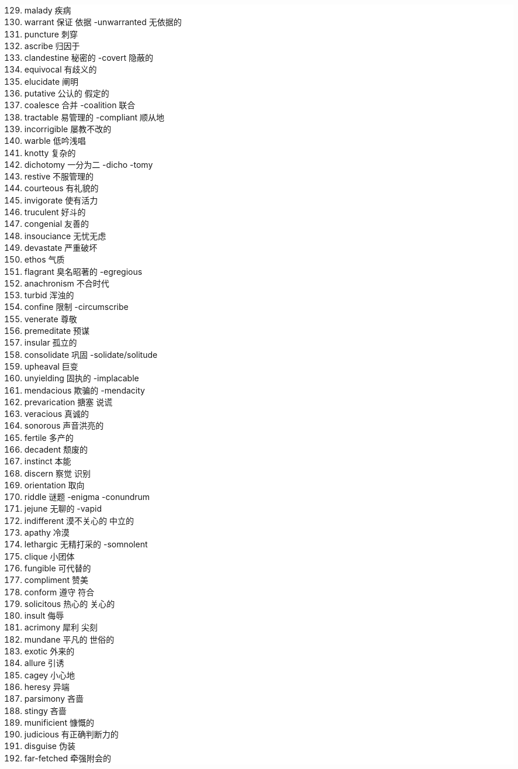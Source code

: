 129. malady 				疾病
130. warrant 				保证 依据 -unwarranted 无依据的
131. puncture 			刺穿
132. ascribe 				归因于
133. clandestine 		秘密的 -covert 隐蔽的
134. equivocal 			有歧义的
135. elucidate 			阐明
136. putative 			公认的 假定的
137. coalesce 			合并 -coalition 联合
138. tractable 			易管理的 -compliant 顺从地
139. incorrigible 		屡教不改的
140. warble 				低吟浅唱
141. knotty 				复杂的
142. dichotomy 		一分为二 -dicho -tomy
143. restive 				不服管理的
144. courteous 			有礼貌的
145. invigorate 			使有活力
146. truculent 			好斗的
147. congenial 			友善的
148. insouciance 		无忧无虑
149. devastate 			严重破坏
150. ethos 					气质 
151. flagrant 				臭名昭著的 -egregious
152. anachronism 		不合时代
153. turbid 				浑浊的
154. confine 				限制 -circumscribe
155. venerate 			尊敬
156. premeditate 		预谋
157. insular 				孤立的
158. consolidate 		巩固 -solidate/solitude
159. upheaval 			巨变
160. unyielding 			固执的 -implacable
161. mendacious 		欺骗的 -mendacity
162. prevarication 	搪塞 说谎
163. veracious 			真诚的
164. sonorous 			声音洪亮的
165. fertile 				多产的
166. decadent 			颓废的
167. instinct 				本能
168. discern 				察觉 识别
169. orientation 		取向
170. riddle 					谜题 -enigma -conundrum
171. jejune 				无聊的 -vapid
172. indifferent 		漠不关心的 中立的
173. apathy 				冷漠
174. lethargic 			无精打采的 -somnolent
175. clique 				小团体
176. fungible 			可代替的
177. compliment 		赞美
178. conform 			遵守 符合
179. solicitous 			热心的 关心的
180. insult 					侮辱
181. acrimony 			犀利 尖刻
182. mundane 			平凡的 世俗的 
183. exotic 				外来的
184. allure 					引诱
185. cagey 				小心地
186. heresy 				异端
187. parsimony 			吝啬
188. stingy 				吝啬
189. munificient 		慷慨的
190. judicious 			有正确判断力的
191. disguise 				伪装
192. far-fetched 		牵强附会的